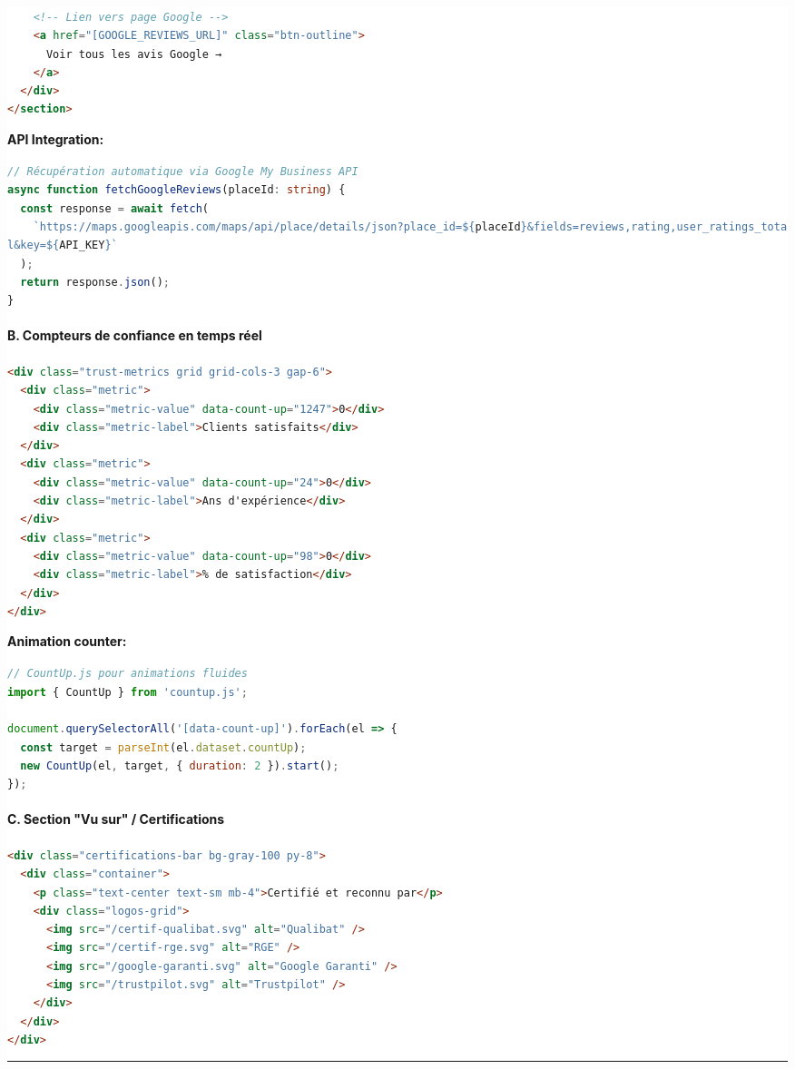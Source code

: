 ```html
    <!-- Lien vers page Google -->
    <a href="[GOOGLE_REVIEWS_URL]" class="btn-outline">
      Voir tous les avis Google →
    </a>
  </div>
</section>
```

**API Integration:**
```typescript
// Récupération automatique via Google My Business API
async function fetchGoogleReviews(placeId: string) {
  const response = await fetch(
    `https://maps.googleapis.com/maps/api/place/details/json?place_id=${placeId}&fields=reviews,rating,user_ratings_total&key=${API_KEY}`
  );
  return response.json();
}
```

#### B. Compteurs de confiance en temps réel
```html
<div class="trust-metrics grid grid-cols-3 gap-6">
  <div class="metric">
    <div class="metric-value" data-count-up="1247">0</div>
    <div class="metric-label">Clients satisfaits</div>
  </div>
  <div class="metric">
    <div class="metric-value" data-count-up="24">0</div>
    <div class="metric-label">Ans d'expérience</div>
  </div>
  <div class="metric">
    <div class="metric-value" data-count-up="98">0</div>
    <div class="metric-label">% de satisfaction</div>
  </div>
</div>
```

**Animation counter:**
```javascript
// CountUp.js pour animations fluides
import { CountUp } from 'countup.js';

document.querySelectorAll('[data-count-up]').forEach(el => {
  const target = parseInt(el.dataset.countUp);
  new CountUp(el, target, { duration: 2 }).start();
});
```

#### C. Section "Vu sur" / Certifications
```html
<div class="certifications-bar bg-gray-100 py-8">
  <div class="container">
    <p class="text-center text-sm mb-4">Certifié et reconnu par</p>
    <div class="logos-grid">
      <img src="/certif-qualibat.svg" alt="Qualibat" />
      <img src="/certif-rge.svg" alt="RGE" />
      <img src="/google-garanti.svg" alt="Google Garanti" />
      <img src="/trustpilot.svg" alt="Trustpilot" />
    </div>
  </div>
</div>
```

---